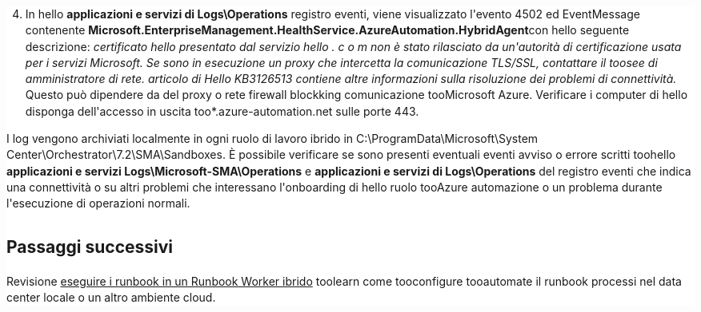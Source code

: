 4. In hello **applicazioni e servizi di Logs\Operations** registro eventi, viene visualizzato l'evento 4502 ed EventMessage contenente **Microsoft.EnterpriseManagement.HealthService.AzureAutomation.HybridAgent**con hello seguente descrizione: *certificato hello presentato dal servizio hello <wsid>. c o m non è stato rilasciato da un'autorità di certificazione usata per i servizi Microsoft. Se sono in esecuzione un proxy che intercetta la comunicazione TLS/SSL, contattare il toosee di amministratore di rete. articolo di Hello KB3126513 contiene altre informazioni sulla risoluzione dei problemi di connettività.*
    Questo può dipendere da del proxy o rete firewall blockking comunicazione tooMicrosoft Azure.  Verificare i computer di hello disponga dell'accesso in uscita too*.azure-automation.net sulle porte 443.

I log vengono archiviati localmente in ogni ruolo di lavoro ibrido in C:\ProgramData\Microsoft\System Center\Orchestrator\7.2\SMA\Sandboxes.  È possibile verificare se sono presenti eventuali eventi avviso o errore scritti toohello **applicazioni e servizi Logs\Microsoft-SMA\Operations** e **applicazioni e servizi di Logs\Operations** del registro eventi che indica una connettività o su altri problemi che interessano l'onboarding di hello ruolo tooAzure automazione o un problema durante l'esecuzione di operazioni normali.  

## <a name="next-steps"></a>Passaggi successivi
Revisione [eseguire i runbook in un Runbook Worker ibrido](automation-hrw-run-runbooks.md) toolearn come tooconfigure tooautomate il runbook processi nel data center locale o un altro ambiente cloud.
